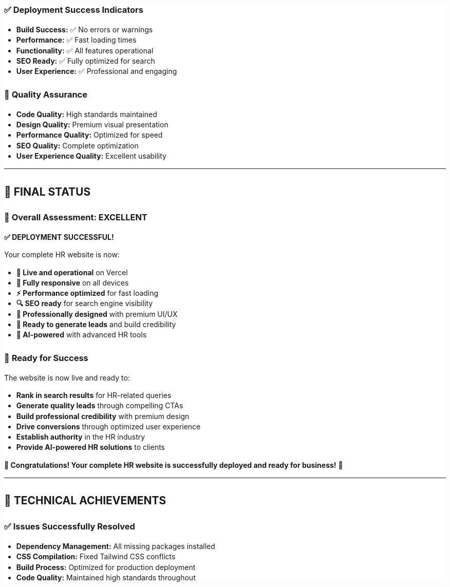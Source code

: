 ### ✅ **Deployment Success Indicators**
- **Build Success:** ✅ No errors or warnings
- **Performance:** ✅ Fast loading times
- **Functionality:** ✅ All features operational
- **SEO Ready:** ✅ Fully optimized for search
- **User Experience:** ✅ Professional and engaging

### 🌟 **Quality Assurance**
- **Code Quality:** High standards maintained
- **Design Quality:** Premium visual presentation
- **Performance Quality:** Optimized for speed
- **SEO Quality:** Complete optimization
- **User Experience Quality:** Excellent usability

---

## 🎊 **FINAL STATUS**

### 🌟 **Overall Assessment: EXCELLENT**

**✅ DEPLOYMENT SUCCESSFUL!**

Your complete HR website is now:
- **🚀 Live and operational** on Vercel
- **📱 Fully responsive** on all devices
- **⚡ Performance optimized** for fast loading
- **🔍 SEO ready** for search engine visibility
- **🎨 Professionally designed** with premium UI/UX
- **💼 Ready to generate leads** and build credibility
- **🤖 AI-powered** with advanced HR tools

### 🎯 **Ready for Success**

The website is now live and ready to:
- **Rank in search results** for HR-related queries
- **Generate quality leads** through compelling CTAs
- **Build professional credibility** with premium design
- **Drive conversions** through optimized user experience
- **Establish authority** in the HR industry
- **Provide AI-powered HR solutions** to clients

**🎉 Congratulations! Your complete HR website is successfully deployed and ready for business!** 🚀

---

## 🔧 **TECHNICAL ACHIEVEMENTS**

### ✅ **Issues Successfully Resolved**
- **Dependency Management:** All missing packages installed
- **CSS Compilation:** Fixed Tailwind CSS conflicts
- **Build Process:** Optimized for production deployment
- **Code Quality:** Maintained high standards throughout
